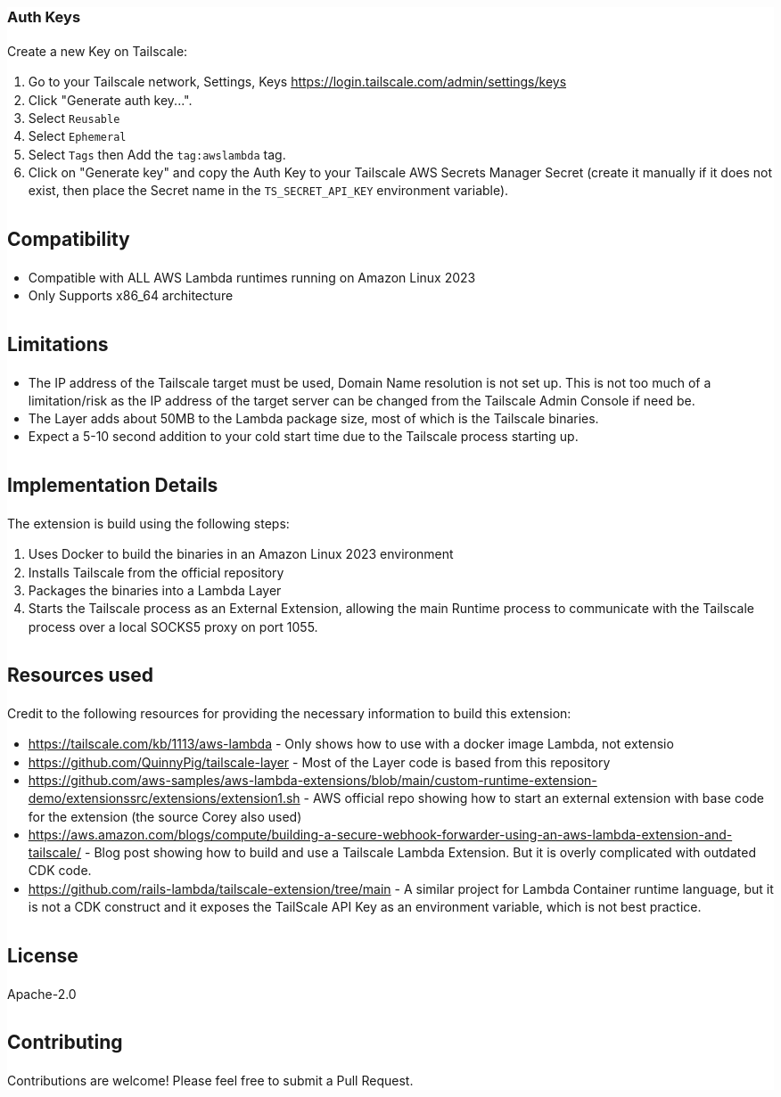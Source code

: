 ### Auth Keys

Create a new Key on Tailscale:
1. Go to your Tailscale network, Settings, Keys https://login.tailscale.com/admin/settings/keys
2. Click "Generate auth key...".
3. Select `Reusable`
4. Select `Ephemeral`
5. Select `Tags` then Add the `tag:awslambda` tag.
6. Click on "Generate key" and copy the Auth Key to your Tailscale AWS Secrets Manager Secret (create it manually if it
   does not exist, then place the Secret name in the `TS_SECRET_API_KEY` environment variable).

## Compatibility
- Compatible with ALL AWS Lambda runtimes running on Amazon Linux 2023
- Only Supports x86_64 architecture

## Limitations
- The IP address of the Tailscale target must be used, Domain Name resolution is not set up. This is not too much of a 
  limitation/risk as the IP address of the target server can be changed from the Tailscale Admin Console if need be.
- The Layer adds about 50MB to the Lambda package size, most of which is the Tailscale binaries.
- Expect a 5-10 second addition to your cold start time due to the Tailscale process starting up.

## Implementation Details
The extension is build using the following steps:
1. Uses Docker to build the binaries in an Amazon Linux 2023 environment
2. Installs Tailscale from the official repository
3. Packages the binaries into a Lambda Layer
4. Starts the Tailscale process as an External Extension, allowing the main Runtime process to communicate with the
   Tailscale process over a local SOCKS5 proxy on port 1055.

## Resources used
Credit to the following resources for providing the necessary information to build this extension:
- https://tailscale.com/kb/1113/aws-lambda - Only shows how to use with a docker image Lambda, not extensio
- https://github.com/QuinnyPig/tailscale-layer - Most of the Layer code is based from this repository 
- https://github.com/aws-samples/aws-lambda-extensions/blob/main/custom-runtime-extension-demo/extensionssrc/extensions/extension1.sh - 
  AWS official repo showing how to start an external extension with base code for the extension (the source Corey also used) 
- https://aws.amazon.com/blogs/compute/building-a-secure-webhook-forwarder-using-an-aws-lambda-extension-and-tailscale/ - 
  Blog post showing how to build and use a Tailscale Lambda Extension. But it is overly complicated with outdated CDK code.
- https://github.com/rails-lambda/tailscale-extension/tree/main - A similar project for Lambda Container runtime language, 
  but it is not a CDK construct and it exposes the TailScale API Key as an environment variable, which is not best practice.

## License

Apache-2.0

## Contributing

Contributions are welcome! Please feel free to submit a Pull Request.
